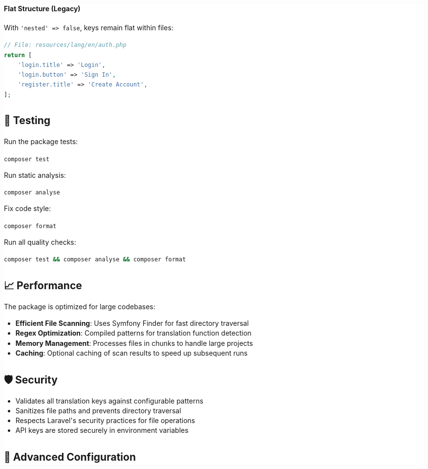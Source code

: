 #### Flat Structure (Legacy)
With `'nested' => false`, keys remain flat within files:

```php
// File: resources/lang/en/auth.php
return [
    'login.title' => 'Login',
    'login.button' => 'Sign In',
    'register.title' => 'Create Account',
];
```

## 🧪 Testing

Run the package tests:

```bash
composer test
```

Run static analysis:

```bash
composer analyse
```

Fix code style:

```bash
composer format
```

Run all quality checks:

```bash
composer test && composer analyse && composer format
```

## 📈 Performance

The package is optimized for large codebases:

- **Efficient File Scanning**: Uses Symfony Finder for fast directory traversal
- **Regex Optimization**: Compiled patterns for translation function detection
- **Memory Management**: Processes files in chunks to handle large projects
- **Caching**: Optional caching of scan results to speed up subsequent runs

## 🛡️ Security

- Validates all translation keys against configurable patterns
- Sanitizes file paths and prevents directory traversal
- Respects Laravel's security practices for file operations
- API keys are stored securely in environment variables

## 🔧 Advanced Configuration
